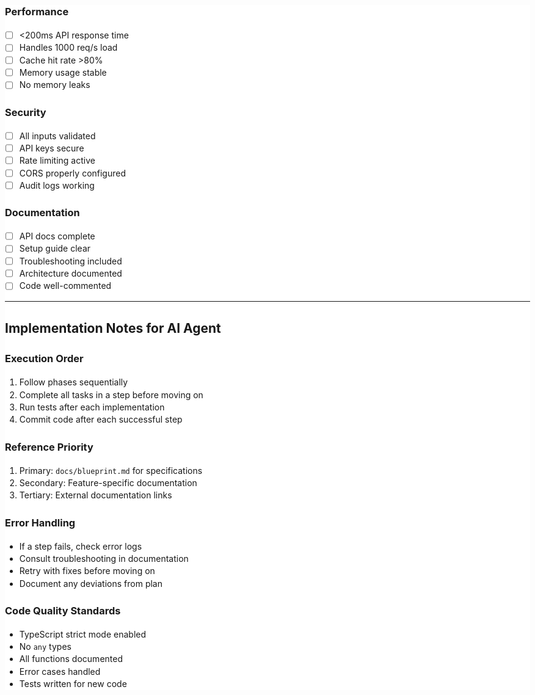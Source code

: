 ### Performance
- [ ] <200ms API response time
- [ ] Handles 1000 req/s load
- [ ] Cache hit rate >80%
- [ ] Memory usage stable
- [ ] No memory leaks

### Security
- [ ] All inputs validated
- [ ] API keys secure
- [ ] Rate limiting active
- [ ] CORS properly configured
- [ ] Audit logs working

### Documentation
- [ ] API docs complete
- [ ] Setup guide clear
- [ ] Troubleshooting included
- [ ] Architecture documented
- [ ] Code well-commented

---

## Implementation Notes for AI Agent

### Execution Order
1. Follow phases sequentially
2. Complete all tasks in a step before moving on
3. Run tests after each implementation
4. Commit code after each successful step

### Reference Priority
1. Primary: `docs/blueprint.md` for specifications
2. Secondary: Feature-specific documentation
3. Tertiary: External documentation links

### Error Handling
- If a step fails, check error logs
- Consult troubleshooting in documentation
- Retry with fixes before moving on
- Document any deviations from plan

### Code Quality Standards
- TypeScript strict mode enabled
- No `any` types
- All functions documented
- Error cases handled
- Tests written for new code
